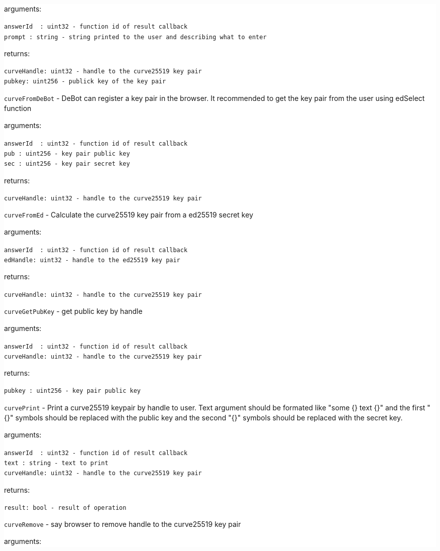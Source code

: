 arguments: 

	answerId  : uint32 - function id of result callback
	prompt : string - string printed to the user and describing what to enter

returns: 

	curveHandle: uint32 - handle to the curve25519 key pair
	pubkey: uint256 - publick key of the key pair

`curveFromDeBot` - DeBot can register a key pair in the browser. It recommended to get the key pair from the user using edSelect function

arguments: 

	answerId  : uint32 - function id of result callback
	pub : uint256 - key pair public key
    sec : uint256 - key pair secret key
    
returns: 

	curveHandle: uint32 - handle to the curve25519 key pair

`curveFromEd` - Calculate the curve25519 key pair from a ed25519 secret key

arguments: 

	answerId  : uint32 - function id of result callback
	edHandle: uint32 - handle to the ed25519 key pair

returns: 

	curveHandle: uint32 - handle to the curve25519 key pair
	
`curveGetPubKey` - get public key by handle

arguments: 

	answerId  : uint32 - function id of result callback
	curveHandle: uint32 - handle to the curve25519 key pair

returns: 

	pubkey : uint256 - key pair public key
		
`curvePrint` - Print a curve25519 keypair by handle to user. Text argument should be formated like "some {} text {}" and the first "{}" symbols should be replaced with the public key and the second "{}" symbols should be replaced with the secret key.

arguments: 

	answerId  : uint32 - function id of result callback
	text : string - text to print
	curveHandle: uint32 - handle to the curve25519 key pair

returns: 

	result: bool - result of operation	

`curveRemove` - say browser to remove handle to the curve25519 key pair

arguments: 
